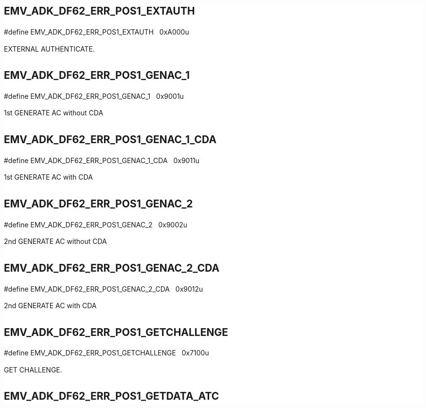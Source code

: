 ## EMV_ADK_DF62_ERR_POS1_EXTAUTH <a href="#ga5d81317c5ec89fb4ce1150cca53f06b0" id="ga5d81317c5ec89fb4ce1150cca53f06b0"></a>

<p>#define EMV_ADK_DF62_ERR_POS1_EXTAUTH   0xA000u</p>

EXTERNAL AUTHENTICATE.

## EMV_ADK_DF62_ERR_POS1_GENAC_1 <a href="#ga8c1e73eb021b3850d47b75c0e7f0e793" id="ga8c1e73eb021b3850d47b75c0e7f0e793"></a>

<p>#define EMV_ADK_DF62_ERR_POS1_GENAC_1   0x9001u</p>

1st GENERATE AC without CDA

## EMV_ADK_DF62_ERR_POS1_GENAC_1_CDA <a href="#ga3c06e0de2995d2a9b147e8534593d2b6" id="ga3c06e0de2995d2a9b147e8534593d2b6"></a>

<p>#define EMV_ADK_DF62_ERR_POS1_GENAC_1_CDA   0x9011u</p>

1st GENERATE AC with CDA

## EMV_ADK_DF62_ERR_POS1_GENAC_2 <a href="#ga9f85ceca2cae32d3f3f403db5909aa98" id="ga9f85ceca2cae32d3f3f403db5909aa98"></a>

<p>#define EMV_ADK_DF62_ERR_POS1_GENAC_2   0x9002u</p>

2nd GENERATE AC without CDA

## EMV_ADK_DF62_ERR_POS1_GENAC_2_CDA <a href="#gaad6efa8e60e69a4f62f9dac23019a928" id="gaad6efa8e60e69a4f62f9dac23019a928"></a>

<p>#define EMV_ADK_DF62_ERR_POS1_GENAC_2_CDA   0x9012u</p>

2nd GENERATE AC with CDA

## EMV_ADK_DF62_ERR_POS1_GETCHALLENGE <a href="#ga07418af7510d16e5084853446b8af411" id="ga07418af7510d16e5084853446b8af411"></a>

<p>#define EMV_ADK_DF62_ERR_POS1_GETCHALLENGE   0x7100u</p>

GET CHALLENGE.

## EMV_ADK_DF62_ERR_POS1_GETDATA_ATC <a href="#gae03fae9a8bbf070ad1390a56ee31816d" id="gae03fae9a8bbf070ad1390a56ee31816d"></a>

